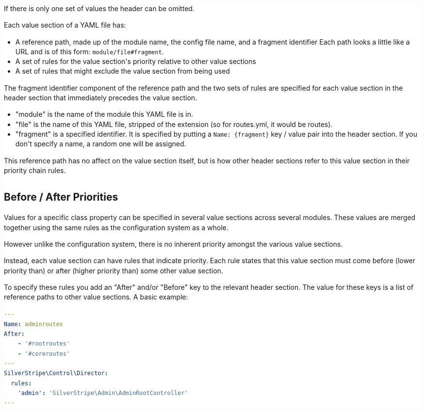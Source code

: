 <div class="info">
If there is only one set of values the header can be omitted.
</div>

Each value section of a YAML file has:

  - A reference path, made up of the module name, the config file name, and a fragment identifier Each path looks a 
  little like a URL and is of this form: `module/file#fragment`.
  - A set of rules for the value section's priority relative to other value sections
  - A set of rules that might exclude the value section from being used

The fragment identifier component of the reference path and the two sets of rules are specified for each value section 
in the header section that immediately precedes the value section.

 - "module" is the name of the module this YAML file is in.
 - "file" is the name of this YAML file, stripped of the extension (so for routes.yml, it would be routes).
 - "fragment" is a specified identifier. It is specified by putting a `Name: {fragment}` key / value pair into the 
 header section. If you don't specify a name, a random one will be assigned.

This reference path has no affect on the value section itself, but is how other header sections refer to this value
section in their priority chain rules.

## Before / After Priorities

Values for a specific class property can be specified in several value sections across several modules. These values are
merged together using the same rules as the configuration system as a whole.

However unlike the configuration system, there is no inherent priority amongst the various value sections.

Instead, each value section can have rules that indicate priority. Each rule states that this value section must come 
before (lower priority than) or after (higher priority than) some other value section.

To specify these rules you add an "After" and/or "Before" key to the relevant header section. The value for these
keys is a list of reference paths to other value sections. A basic example:


```yml
---
Name: adminroutes
After:
    - '#rootroutes'
    - '#coreroutes'
---
SilverStripe\Control\Director:
  rules:
    'admin': 'SilverStripe\Admin\AdminRootController'
---
```
